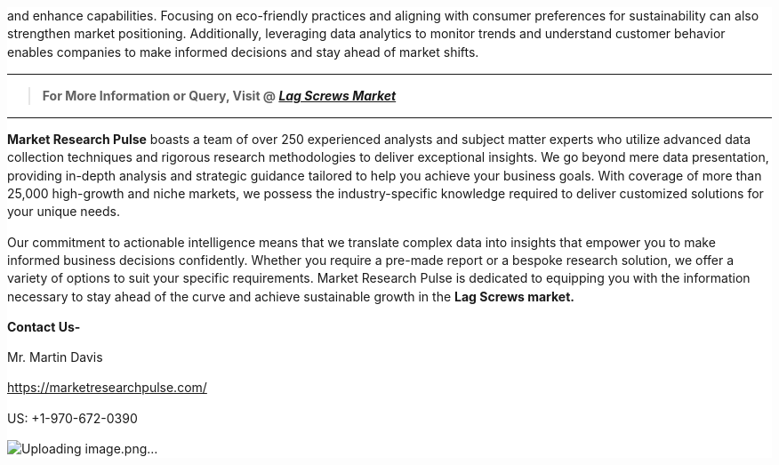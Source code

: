 and enhance capabilities. Focusing on eco-friendly practices and aligning with consumer preferences for sustainability can also strengthen market positioning. Additionally, leveraging data analytics to monitor trends and understand customer behavior enables companies to make informed decisions and stay ahead of market shifts.</p><hr /><blockquote><p><strong>For More Information or Query, Visit @&nbsp;<em><a href="https://marketresearchpulse.com/report/147016/lag-screws-market?utm_source=Linkedin&utm_medium=021">Lag Screws Market</a></em></strong></p></blockquote><hr /><p><strong>Market Research Pulse</strong> boasts a team of over 250 experienced analysts and subject matter experts who utilize advanced data collection techniques and rigorous research methodologies to deliver exceptional insights. We go beyond mere data presentation, providing in-depth analysis and strategic guidance tailored to help you achieve your business goals. With coverage of more than 25,000 high-growth and niche markets, we possess the industry-specific knowledge required to deliver customized solutions for your unique needs.</p><p>Our commitment to actionable intelligence means that we translate complex data into insights that empower you to make informed business decisions confidently. Whether you require a pre-made report or a bespoke research solution, we offer a variety of options to suit your specific requirements. Market Research Pulse is dedicated to equipping you with the information necessary to stay ahead of the curve and achieve sustainable growth in the <strong>Lag Screws market.</strong></p><p><strong>Contact Us-</strong></p><p>Mr. Martin Davis</p><p>https://marketresearchpulse.com/</p><p>US: +1-970-672-0390</p>
![Uploading image.png…]()
